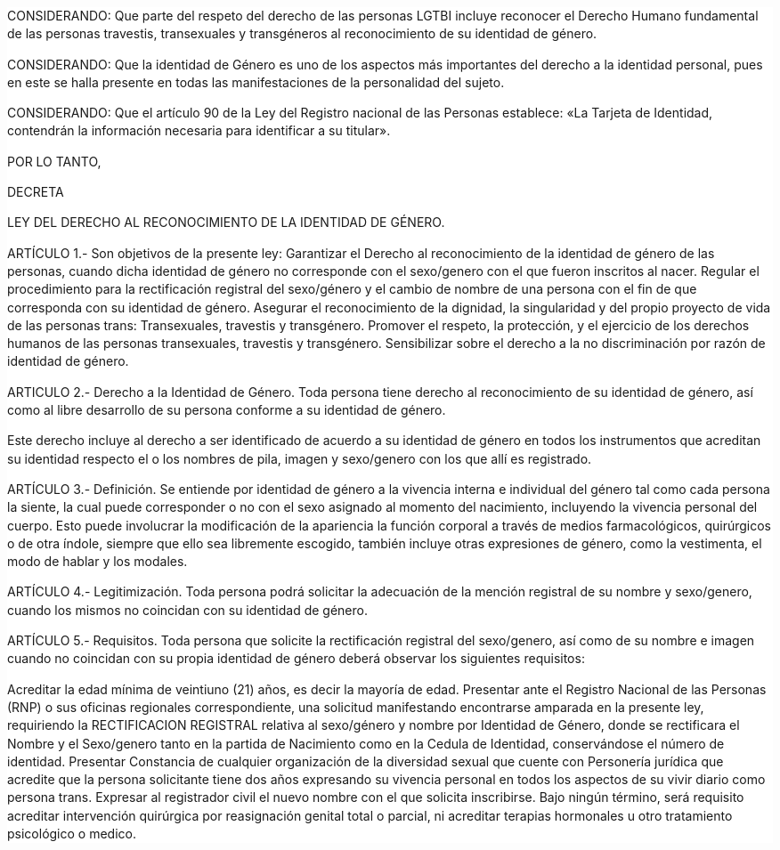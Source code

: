 CONSIDERANDO: Que parte del respeto del derecho de las personas LGTBI incluye reconocer el Derecho Humano fundamental de las personas travestis, transexuales y transgéneros al reconocimiento de su identidad de género.

CONSIDERANDO: Que la identidad de Género es uno de los aspectos más importantes del derecho a la identidad personal, pues en este se halla presente en todas las manifestaciones de la personalidad del sujeto.

CONSIDERANDO: Que el artículo 90 de la Ley del Registro nacional de las Personas establece: «La Tarjeta de Identidad, contendrán la información necesaria para identificar a su titular».

POR LO TANTO,

DECRETA

LEY DEL DERECHO AL RECONOCIMIENTO DE LA IDENTIDAD DE GÉNERO.

ARTÍCULO 1.- Son objetivos de la presente ley:
Garantizar el Derecho al reconocimiento de la identidad de género de las personas, cuando dicha identidad de género no corresponde con el sexo/genero con el que fueron inscritos al nacer.
Regular el procedimiento para la rectificación registral del sexo/género y el cambio de nombre de una persona con el fin de que corresponda con su identidad de género.
Asegurar el reconocimiento de la dignidad, la singularidad y del propio proyecto de vida de las personas trans: Transexuales, travestis y transgénero.
Promover el respeto, la protección, y el ejercicio de los derechos humanos de las personas transexuales, travestis y transgénero.
Sensibilizar sobre el derecho a la no discriminación por razón de identidad de género.

ARTICULO 2.-  Derecho a la Identidad de Género. Toda persona tiene derecho al reconocimiento de su identidad de género,  así como al libre desarrollo de su persona conforme a su identidad de género.

Este derecho incluye al derecho a ser identificado de acuerdo a su identidad de género en todos los instrumentos que acreditan su identidad respecto el o los nombres de pila, imagen y sexo/genero con los que allí es registrado.

ARTÍCULO 3.- Definición. Se entiende por identidad de género a la vivencia interna e individual del género tal como cada persona la siente, la cual puede corresponder o no con el sexo asignado al momento del nacimiento, incluyendo la vivencia personal del cuerpo. Esto puede involucrar la modificación de la apariencia la función corporal a través de medios farmacológicos, quirúrgicos o de otra índole, siempre que ello sea libremente escogido, también incluye otras expresiones de género, como la vestimenta, el modo de hablar y los modales.

ARTÍCULO 4.- Legitimización. Toda persona podrá solicitar la adecuación de la mención registral de su nombre y sexo/genero, cuando los mismos no coincidan con su identidad de género.

ARTÍCULO 5.- Requisitos. Toda persona que solicite la rectificación registral del sexo/genero, así como de su nombre e imagen cuando no coincidan con su propia identidad de género deberá observar los siguientes requisitos:

Acreditar la edad mínima de veintiuno (21) años, es decir la mayoría de edad.
Presentar ante el Registro Nacional de las Personas (RNP) o sus oficinas regionales correspondiente, una solicitud manifestando encontrarse amparada en la presente ley, requiriendo la RECTIFICACION REGISTRAL relativa al sexo/género y nombre por Identidad de Género, donde se rectificara el Nombre y el Sexo/genero tanto en la partida de Nacimiento como en la Cedula de Identidad, conservándose el número de identidad.
Presentar Constancia de cualquier organización de la diversidad sexual que cuente con Personería jurídica que acredite que la persona solicitante tiene dos años expresando su vivencia personal en todos los aspectos de su vivir diario como persona trans.
Expresar al registrador civil el nuevo nombre con el que solicita inscribirse.
Bajo ningún término, será requisito acreditar intervención quirúrgica por reasignación genital total o parcial, ni acreditar terapias hormonales u otro tratamiento psicológico o medico.
